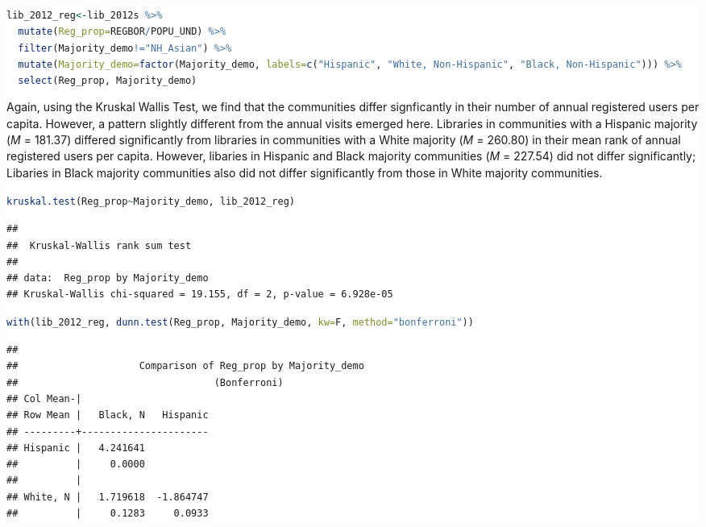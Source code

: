``` r
lib_2012_reg<-lib_2012s %>%
  mutate(Reg_prop=REGBOR/POPU_UND) %>%
  filter(Majority_demo!="NH_Asian") %>%
  mutate(Majority_demo=factor(Majority_demo, labels=c("Hispanic", "White, Non-Hispanic", "Black, Non-Hispanic"))) %>%
  select(Reg_prop, Majority_demo)
```

Again, using the Kruskal Wallis Test, we find that the communities differ signficantly in their number of annual registered users per capita. However, a pattern slightly different from the annual visits emerged here. Libraries in communities with a Hispanic majority (*M* = 181.37) differed significantly from libraries in communities with a White majority (*M* = 260.80) in their mean rank of annual registered users per capita. However, libaries in Hispanic and Black majority communities (*M* = 227.54) did not differ significantly; Libaries in Black majority communities also did not differ significantly from those in White majority communities.

``` r
kruskal.test(Reg_prop~Majority_demo, lib_2012_reg)
```

    ## 
    ##  Kruskal-Wallis rank sum test
    ## 
    ## data:  Reg_prop by Majority_demo
    ## Kruskal-Wallis chi-squared = 19.155, df = 2, p-value = 6.928e-05

``` r
with(lib_2012_reg, dunn.test(Reg_prop, Majority_demo, kw=F, method="bonferroni"))
```

    ## 
    ##                     Comparison of Reg_prop by Majority_demo                    
    ##                                  (Bonferroni)                                  
    ## Col Mean-|
    ## Row Mean |   Black, N   Hispanic
    ## ---------+----------------------
    ## Hispanic |   4.241641
    ##          |     0.0000
    ##          |
    ## White, N |   1.719618  -1.864747
    ##          |     0.1283     0.0933
